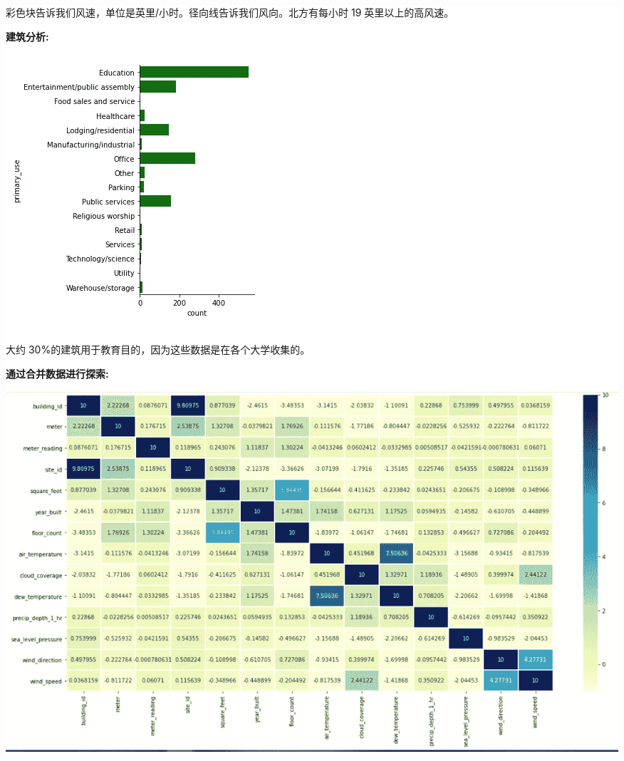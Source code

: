 彩色块告诉我们风速，单位是英里/小时。径向线告诉我们风向。北方有每小时 19 英里以上的高风速。

**建筑分析:**

![](img/4b441aea2b4c91d4656b3a91a8b18e35.png)

大约 30%的建筑用于教育目的，因为这些数据是在各个大学收集的。

**通过合并数据进行探索:**

![](img/c8b0a36499019d2c11484c41d7367bf5.png)
